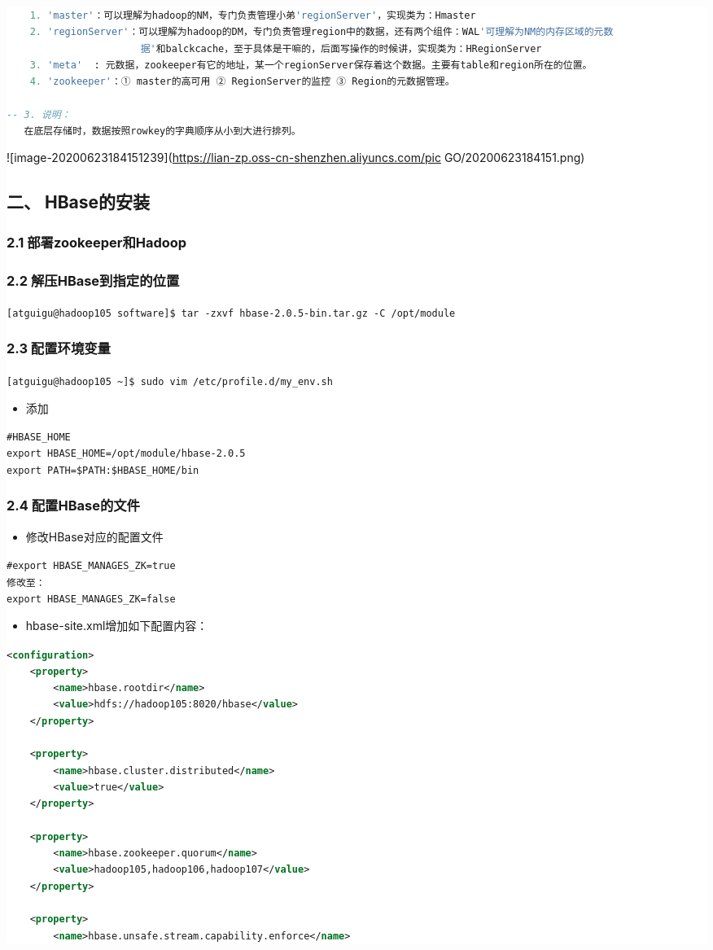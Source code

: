 ```sql
    1. 'master'：可以理解为hadoop的NM，专门负责管理小弟'regionServer'，实现类为：Hmaster
    2. 'regionServer'：可以理解为hadoop的DM，专门负责管理region中的数据，还有两个组件：WAL'可理解为NM的内存区域的元数
    				   据'和balckcache，至于具体是干嘛的，后面写操作的时候讲，实现类为：HRegionServer
    3. 'meta'  : 元数据，zookeeper有它的地址，某一个regionServer保存着这个数据。主要有table和region所在的位置。 
    4. 'zookeeper'：① master的高可用 ② RegionServer的监控 ③ Region的元数据管理。

-- 3. 说明：
   在底层存储时，数据按照rowkey的字典顺序从小到大进行排列。
```

![image-20200623184151239](https://lian-zp.oss-cn-shenzhen.aliyuncs.com/pic GO/20200623184151.png)

## 二、 HBase的安装

### 2.1 部署zookeeper和Hadoop

### 2.2 解压HBase到指定的位置

```shell
[atguigu@hadoop105 software]$ tar -zxvf hbase-2.0.5-bin.tar.gz -C /opt/module
```

### 2.3 配置环境变量

```shell
[atguigu@hadoop105 ~]$ sudo vim /etc/profile.d/my_env.sh
```

- 添加

```shell
#HBASE_HOME
export HBASE_HOME=/opt/module/hbase-2.0.5
export PATH=$PATH:$HBASE_HOME/bin
```

### 2.4 配置HBase的文件

- 修改HBase对应的配置文件

```shell
#export HBASE_MANAGES_ZK=true 
修改至：
export HBASE_MANAGES_ZK=false
```

- hbase-site.xml增加如下配置内容：

```xml
<configuration>
    <property>
        <name>hbase.rootdir</name>
        <value>hdfs://hadoop105:8020/hbase</value>
    </property>

    <property>
        <name>hbase.cluster.distributed</name>
        <value>true</value>
    </property>

    <property>
        <name>hbase.zookeeper.quorum</name>
        <value>hadoop105,hadoop106,hadoop107</value>
    </property>

    <property>
        <name>hbase.unsafe.stream.capability.enforce</name>
```